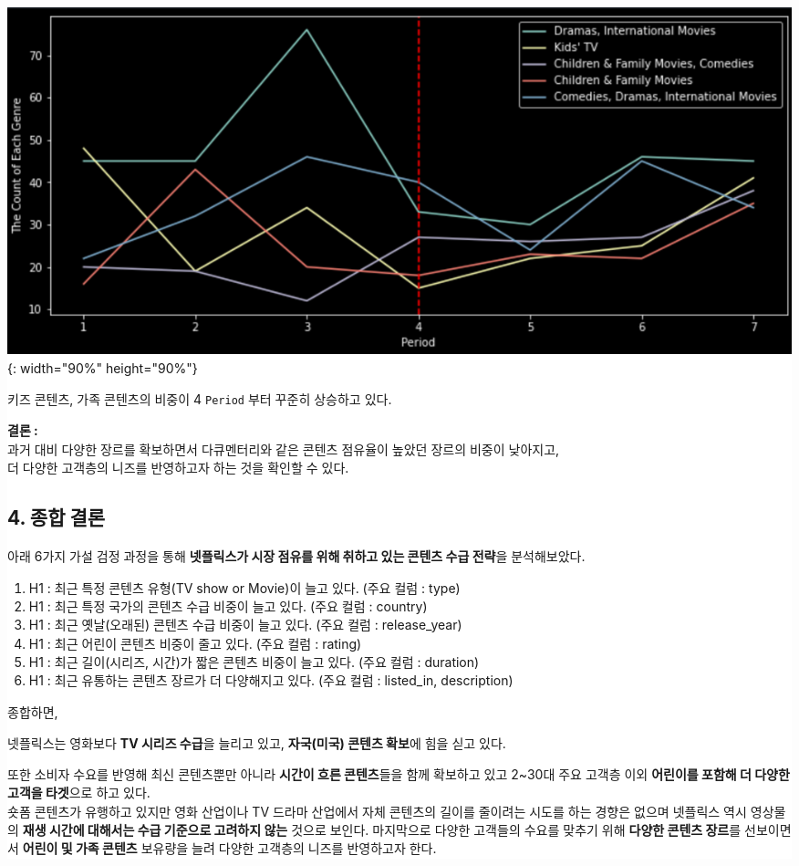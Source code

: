 ![png](/assets/2021-08-12-netflix/12.png){: width="90%" height="90%"}

키즈 콘텐츠, 가족 콘텐츠의 비중이 4 `Period` 부터 꾸준히 상승하고 있다.

**결론 :**  
과거 대비 다양한 장르를 확보하면서 다큐멘터리와 같은 콘텐츠 점유율이 높았던 장르의 비중이 낮아지고,  
더 다양한 고객층의 니즈를 반영하고자 하는 것을 확인할 수 있다.

  
  

## 4\. 종합 결론

아래 6가지 가설 검정 과정을 통해 **넷플릭스가 시장 점유를 위해 취하고 있는 콘텐츠 수급 전략**을 분석해보았다.

1.  H1 : 최근 특정 콘텐츠 유형(TV show or Movie)이 늘고 있다. (주요 컬럼 : type)
2.  H1 : 최근 특정 국가의 콘텐츠 수급 비중이 늘고 있다. (주요 컬럼 : country)
3.  H1 : 최근 옛날(오래된) 콘텐츠 수급 비중이 늘고 있다. (주요 컬럼 : release\_year)
4.  H1 : 최근 어린이 콘텐츠 비중이 줄고 있다. (주요 컬럼 : rating)
5.  H1 : 최근 길이(시리즈, 시간)가 짧은 콘텐츠 비중이 늘고 있다. (주요 컬럼 : duration)
6.  H1 : 최근 유통하는 콘텐츠 장르가 더 다양해지고 있다. (주요 컬럼 : listed\_in, description)

종합하면,

넷플릭스는 영화보다 **TV 시리즈 수급**을 늘리고 있고, **자국(미국) 콘텐츠 확보**에 힘을 싣고 있다. 

또한 소비자 수요를 반영해 최신 콘텐츠뿐만 아니라 **시간이 흐른 콘텐츠**들을 함께 확보하고 있고 2~30대 주요 고객층 이외 **어린이를 포함해 더 다양한 고객을 타겟**으로 하고 있다.  
숏폼 콘텐츠가 유행하고 있지만 영화 산업이나 TV 드라마 산업에서 자체 콘텐츠의 길이를 줄이려는 시도를 하는 경향은 없으며 넷플릭스 역시 영상물의 **재생 시간에 대해서는 수급 기준으로 고려하지 않는** 것으로 보인다. 마지막으로 다양한 고객들의 수요를 맞추기 위해 **다양한 콘텐츠 장르**를 선보이면서 **어린이 및 가족 콘텐츠** 보유량을 늘려 다양한 고객층의 니즈를 반영하고자 한다.
